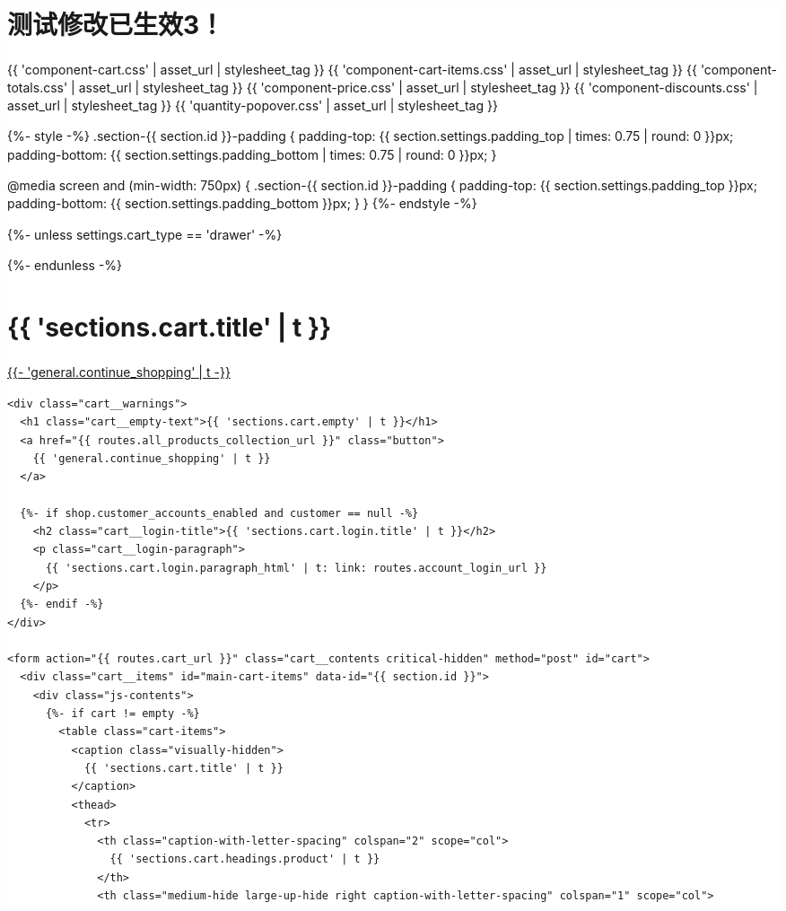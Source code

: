 <h1 class="bg-yellow-300 text-red-600 text-4xl font-bold text-center p-5 my-4">测试修改已生效3！</h1>

{{ 'component-cart.css' | asset_url | stylesheet_tag }}
{{ 'component-cart-items.css' | asset_url | stylesheet_tag }}
{{ 'component-totals.css' | asset_url | stylesheet_tag }}
{{ 'component-price.css' | asset_url | stylesheet_tag }}
{{ 'component-discounts.css' | asset_url | stylesheet_tag }}
{{ 'quantity-popover.css' | asset_url | stylesheet_tag }}

{%- style -%}
  .section-{{ section.id }}-padding {
    padding-top: {{ section.settings.padding_top | times: 0.75 | round: 0 }}px;
    padding-bottom: {{ section.settings.padding_bottom | times: 0.75 | round: 0 }}px;
  }

  @media screen and (min-width: 750px) {
    .section-{{ section.id }}-padding {
      padding-top: {{ section.settings.padding_top }}px;
      padding-bottom: {{ section.settings.padding_bottom }}px;
    }
  }
{%- endstyle -%}

{%- unless settings.cart_type == 'drawer' -%}
  <script src="{{ 'cart.js' | asset_url }}" defer="defer"></script>
{%- endunless -%}

<script src="{{ 'quantity-popover.js' | asset_url }}" defer="defer"></script>

<cart-items class="gradient color-{{ section.settings.color_scheme }} isolate{% if cart == empty %} is-empty{% else %} section-{{ section.id }}-padding{% endif %}">
  <div class="page-width">
    <div class="title-wrapper-with-link">
      <h1 class="title title--primary">{{ 'sections.cart.title' | t }}</h1>
      <a href="{{ routes.all_products_collection_url }}" class="underlined-link">
        {{- 'general.continue_shopping' | t -}}
      </a>
    </div>

    <div class="cart__warnings">
      <h1 class="cart__empty-text">{{ 'sections.cart.empty' | t }}</h1>
      <a href="{{ routes.all_products_collection_url }}" class="button">
        {{ 'general.continue_shopping' | t }}
      </a>

      {%- if shop.customer_accounts_enabled and customer == null -%}
        <h2 class="cart__login-title">{{ 'sections.cart.login.title' | t }}</h2>
        <p class="cart__login-paragraph">
          {{ 'sections.cart.login.paragraph_html' | t: link: routes.account_login_url }}
        </p>
      {%- endif -%}
    </div>

    <form action="{{ routes.cart_url }}" class="cart__contents critical-hidden" method="post" id="cart">
      <div class="cart__items" id="main-cart-items" data-id="{{ section.id }}">
        <div class="js-contents">
          {%- if cart != empty -%}
            <table class="cart-items">
              <caption class="visually-hidden">
                {{ 'sections.cart.title' | t }}
              </caption>
              <thead>
                <tr>
                  <th class="caption-with-letter-spacing" colspan="2" scope="col">
                    {{ 'sections.cart.headings.product' | t }}
                  </th>
                  <th class="medium-hide large-up-hide right caption-with-letter-spacing" colspan="1" scope="col">